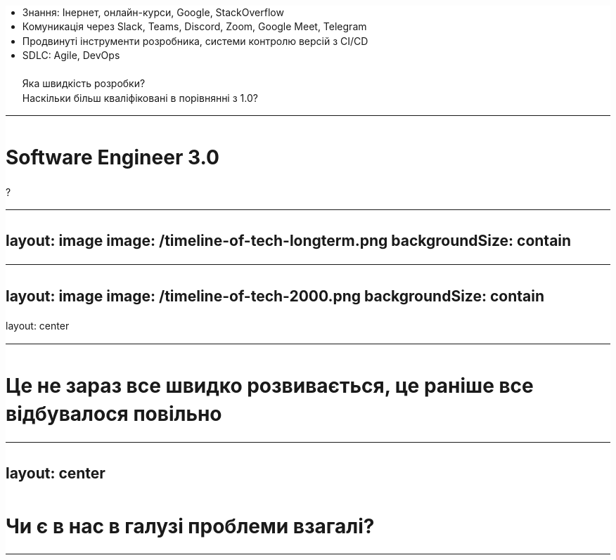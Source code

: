 - Знання: Інернет, онлайн-курси, Google, StackOverflow
- Комуникація через Slack, Teams, Discord, Zoom, Google Meet, Telegram
- Продвинуті інструменти розробника, системи контролю версій з CI/CD
- SDLC: Agile, DevOps
  <br>
  <br>
  <v-click>Яка швидкість розробки?</v-click>
  <br>
  <v-click>Наскільки більш кваліфіковані в порівнянні з 1.0?</v-click>



---

# Software Engineer 3.0

<div class="absolute inset-0 flex justify-center items-center">
  <div class="text-9xl font-bold">?</div>
</div>

---
layout: image
image: /timeline-of-tech-longterm.png
backgroundSize: contain
---

---
layout: image
image: /timeline-of-tech-2000.png
backgroundSize: contain
---

layout: center

---

# Це не зараз все швидко розвивається, це раніше все відбувалося повільно

<div class="flex justify-center">
  <Tweet class="w-1/2" id="1848558163756519607" />
</div>

---
layout: center
---

# Чи є в нас в галузі проблеми взагалі?

---

